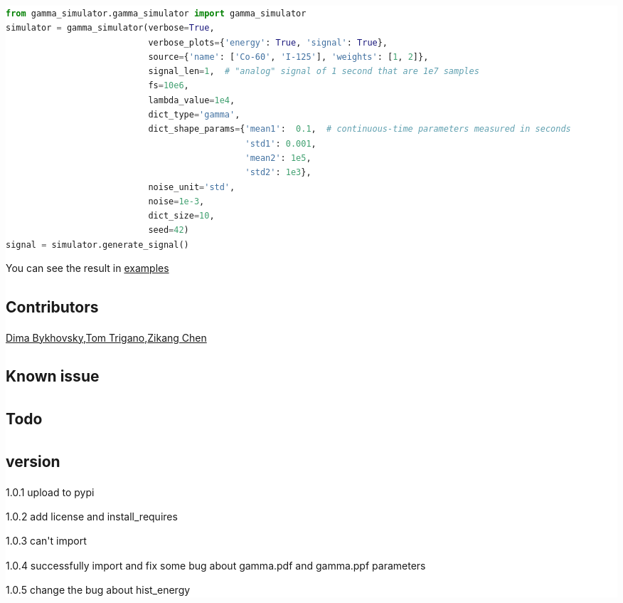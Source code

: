 

```python
from gamma_simulator.gamma_simulator import gamma_simulator
simulator = gamma_simulator(verbose=True,
                            verbose_plots={'energy': True, 'signal': True},
                            source={'name': ['Co-60', 'I-125'], 'weights': [1, 2]},
                            signal_len=1,  # "analog" signal of 1 second that are 1e7 samples
                            fs=10e6,
                            lambda_value=1e4,
                            dict_type='gamma',
                            dict_shape_params={'mean1':  0.1,  # continuous-time parameters measured in seconds
                                               'std1': 0.001,
                                               'mean2': 1e5,
                                               'std2': 1e3},
                            noise_unit='std',
                            noise=1e-3,
                            dict_size=10,
                            seed=42)
signal = simulator.generate_signal()
```

You can see the result in [examples](./examples)
## Contributors
[Dima Bykhovsky](https://github.com/bykhov),[Tom Trigano](https://github.com/TomTrigano),[Zikang Chen](https://github.com/ZikangC)
## Known issue
  
## Todo 

## version

1.0.1 upload to pypi

1.0.2 add license and install_requires

1.0.3 can't import

1.0.4 successfully import and fix some bug about gamma.pdf and gamma.ppf parameters

1.0.5 change the bug about hist_energy